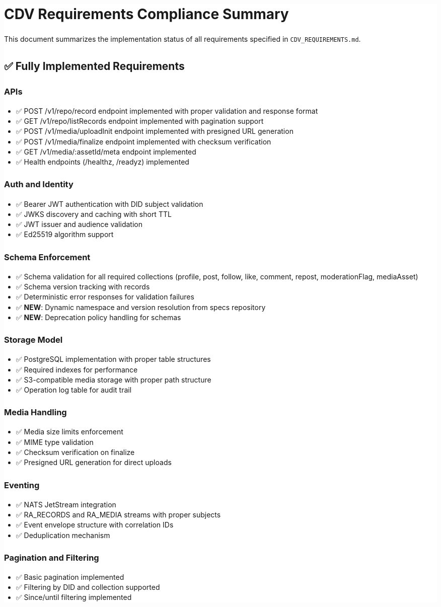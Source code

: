 # CDV Requirements Compliance Summary

This document summarizes the implementation status of all requirements specified in `CDV_REQUIREMENTS.md`.

## ✅ Fully Implemented Requirements

### APIs
- ✅ POST /v1/repo/record endpoint implemented with proper validation and response format
- ✅ GET /v1/repo/listRecords endpoint implemented with pagination support
- ✅ POST /v1/media/uploadInit endpoint implemented with presigned URL generation
- ✅ POST /v1/media/finalize endpoint implemented with checksum verification
- ✅ GET /v1/media/:assetId/meta endpoint implemented
- ✅ Health endpoints (/healthz, /readyz) implemented

### Auth and Identity
- ✅ Bearer JWT authentication with DID subject validation
- ✅ JWKS discovery and caching with short TTL
- ✅ JWT issuer and audience validation
- ✅ Ed25519 algorithm support

### Schema Enforcement
- ✅ Schema validation for all required collections (profile, post, follow, like, comment, repost, moderationFlag, mediaAsset)
- ✅ Schema version tracking with records
- ✅ Deterministic error responses for validation failures
- ✅ **NEW**: Dynamic namespace and version resolution from specs repository
- ✅ **NEW**: Deprecation policy handling for schemas

### Storage Model
- ✅ PostgreSQL implementation with proper table structures
- ✅ Required indexes for performance
- ✅ S3-compatible media storage with proper path structure
- ✅ Operation log table for audit trail

### Media Handling
- ✅ Media size limits enforcement
- ✅ MIME type validation
- ✅ Checksum verification on finalize
- ✅ Presigned URL generation for direct uploads

### Eventing
- ✅ NATS JetStream integration
- ✅ RA_RECORDS and RA_MEDIA streams with proper subjects
- ✅ Event envelope structure with correlation IDs
- ✅ Deduplication mechanism

### Pagination and Filtering
- ✅ Basic pagination implemented
- ✅ Filtering by DID and collection supported
- ✅ Since/until filtering implemented
